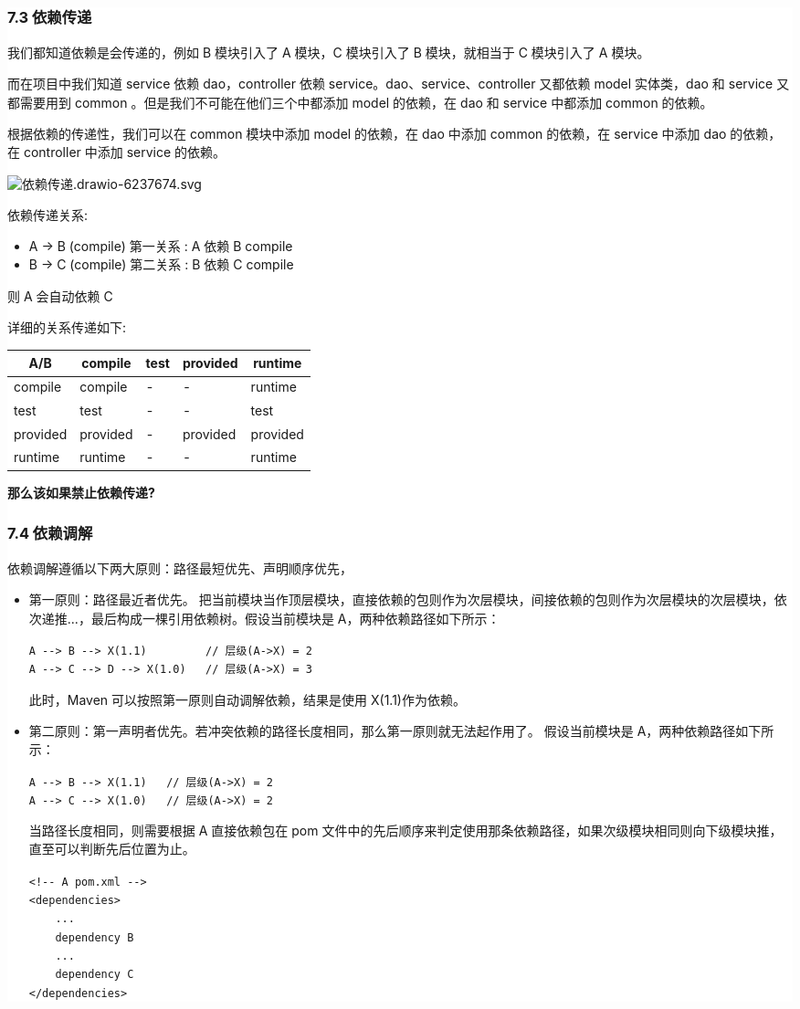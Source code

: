 ### 7.3 依赖传递

我们都知道依赖是会传递的，例如 B 模块引入了 A 模块，C 模块引入了 B 模块，就相当于 C 模块引入了 A 模块。

而在项目中我们知道 service 依赖 dao，controller 依赖 service。dao、service、controller 又都依赖 model 实体类，dao 和 service 又都需要用到 common 。但是我们不可能在他们三个中都添加 model 的依赖，在 dao 和 service 中都添加 common 的依赖。

根据依赖的传递性，我们可以在 common 模块中添加 model 的依赖，在 dao 中添加 common 的依赖，在 service 中添加 dao 的依赖，在 controller 中添加 service 的依赖。

![依赖传递.drawio-6237674.svg](https://cdn.dong4j.site/source/image/%E4%BE%9D%E8%B5%96%E4%BC%A0%E9%80%92.drawio-6237674.svg)

依赖传递关系:

- A -> B (compile) 第一关系 : A 依赖 B compile
- B -> C (compile) 第二关系 : B 依赖 C compile

则 A 会自动依赖 C

详细的关系传递如下:

| A/B      | compile  | test | provided | runtime  |
| -------- | -------- | ---- | -------- | -------- |
| compile  | compile  | -    | -        | runtime  |
| test     | test     | -    | -        | test     |
| provided | provided | -    | provided | provided |
| runtime  | runtime  | -    | -        | runtime  |

**那么该如果禁止依赖传递?**

### 7.4 依赖调解

依赖调解遵循以下两大原则：路径最短优先、声明顺序优先，

- 第一原则：路径最近者优先。 把当前模块当作顶层模块，直接依赖的包则作为次层模块，间接依赖的包则作为次层模块的次层模块，依次递推...，最后构成一棵引用依赖树。假设当前模块是 A，两种依赖路径如下所示：

  ```
  A --> B --> X(1.1)         // 层级(A->X) = 2
  A --> C --> D --> X(1.0)   // 层级(A->X) = 3
  ```

  此时，Maven 可以按照第一原则自动调解依赖，结果是使用 X(1.1)作为依赖。

- 第二原则：第一声明者优先。若冲突依赖的路径长度相同，那么第一原则就无法起作用了。 假设当前模块是 A，两种依赖路径如下所示：

  ```
  A --> B --> X(1.1)   // 层级(A->X) = 2
  A --> C --> X(1.0)   // 层级(A->X) = 2
  ```

  当路径长度相同，则需要根据 A 直接依赖包在 pom 文件中的先后顺序来判定使用那条依赖路径，如果次级模块相同则向下级模块推，直至可以判断先后位置为止。

  ```
  <!-- A pom.xml -->
  <dependencies>
      ...
      dependency B
      ...
      dependency C
  </dependencies>
  ```
